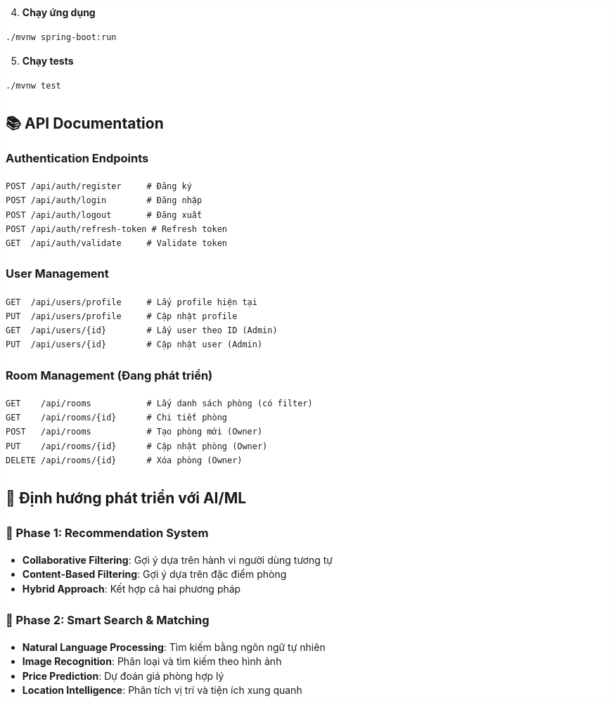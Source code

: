4. **Chạy ứng dụng**
```bash
./mvnw spring-boot:run
```

5. **Chạy tests**
```bash
./mvnw test
```

## 📚 API Documentation

### Authentication Endpoints
```
POST /api/auth/register     # Đăng ký
POST /api/auth/login        # Đăng nhập
POST /api/auth/logout       # Đăng xuất
POST /api/auth/refresh-token # Refresh token
GET  /api/auth/validate     # Validate token
```

### User Management
```
GET  /api/users/profile     # Lấy profile hiện tại
PUT  /api/users/profile     # Cập nhật profile
GET  /api/users/{id}        # Lấy user theo ID (Admin)
PUT  /api/users/{id}        # Cập nhật user (Admin)
```

### Room Management (Đang phát triển)
```
GET    /api/rooms           # Lấy danh sách phòng (có filter)
GET    /api/rooms/{id}      # Chi tiết phòng
POST   /api/rooms           # Tạo phòng mới (Owner)
PUT    /api/rooms/{id}      # Cập nhật phòng (Owner)
DELETE /api/rooms/{id}      # Xóa phòng (Owner)
```

## 🤖 Định hướng phát triển với AI/ML

### 🎯 Phase 1: Recommendation System
- **Collaborative Filtering**: Gợi ý dựa trên hành vi người dùng tương tự
- **Content-Based Filtering**: Gợi ý dựa trên đặc điểm phòng
- **Hybrid Approach**: Kết hợp cả hai phương pháp

### 🧠 Phase 2: Smart Search & Matching
- **Natural Language Processing**: Tìm kiếm bằng ngôn ngữ tự nhiên
- **Image Recognition**: Phân loại và tìm kiếm theo hình ảnh
- **Price Prediction**: Dự đoán giá phòng hợp lý
- **Location Intelligence**: Phân tích vị trí và tiện ích xung quanh
